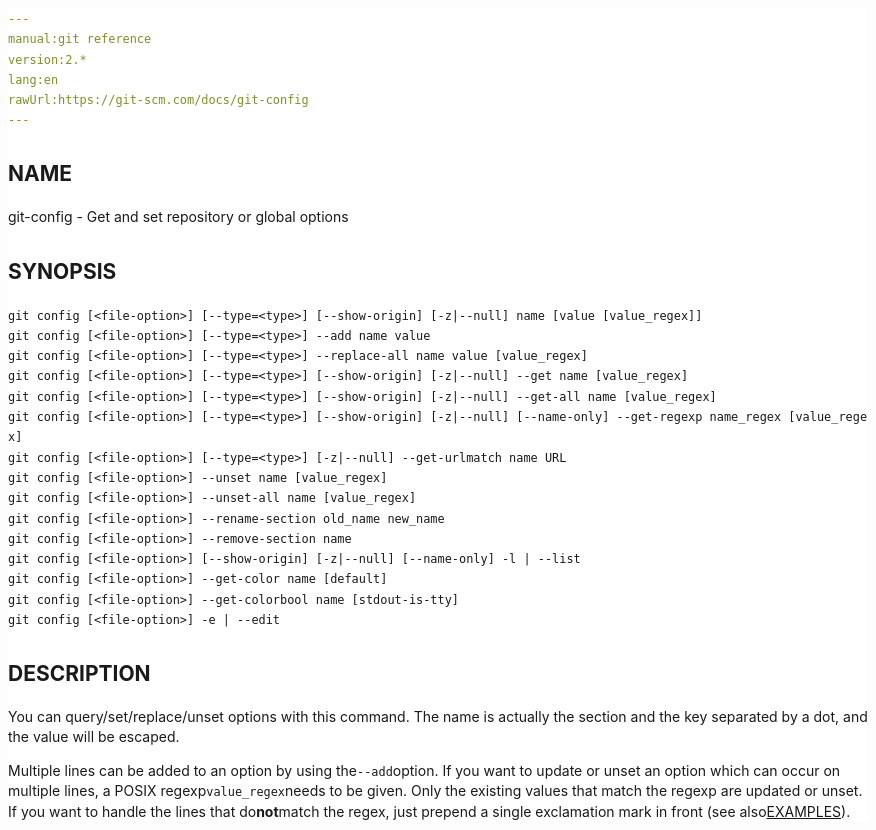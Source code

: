 ```yaml
---
manual:git reference
version:2.*
lang:en
rawUrl:https://git-scm.com/docs/git-config
---
```



## [](%2249#_name "")NAME<a name="_name"></a>


git-config - Get and set repository or global options





## [](%2249#_synopsis "")SYNOPSIS<a name="_synopsis"></a>

```
git config [<file-option>] [--type=<type>] [--show-origin] [-z|--null] name [value [value_regex]]
git config [<file-option>] [--type=<type>] --add name value
git config [<file-option>] [--type=<type>] --replace-all name value [value_regex]
git config [<file-option>] [--type=<type>] [--show-origin] [-z|--null] --get name [value_regex]
git config [<file-option>] [--type=<type>] [--show-origin] [-z|--null] --get-all name [value_regex]
git config [<file-option>] [--type=<type>] [--show-origin] [-z|--null] [--name-only] --get-regexp name_regex [value_regex]
git config [<file-option>] [--type=<type>] [-z|--null] --get-urlmatch name URL
git config [<file-option>] --unset name [value_regex]
git config [<file-option>] --unset-all name [value_regex]
git config [<file-option>] --rename-section old_name new_name
git config [<file-option>] --remove-section name
git config [<file-option>] [--show-origin] [-z|--null] [--name-only] -l | --list
git config [<file-option>] --get-color name [default]
git config [<file-option>] --get-colorbool name [stdout-is-tty]
git config [<file-option>] -e | --edit
```




## [](%2249#_description "")DESCRIPTION<a name="_description"></a>


You can query/set/replace/unset options with this command. The name is actually the section and the key separated by a dot, and the value will be escaped.




Multiple lines can be added to an option by using the`--add`option. If you want to update or unset an option which can occur on multiple lines, a POSIX regexp`value_regex`needs to be given. Only the existing values that match the regexp are updated or unset. If you want to handle the lines that do**not**match the regex, just prepend a single exclamation mark in front (see also[EXAMPLES](%2249#EXAMPLES "")).
